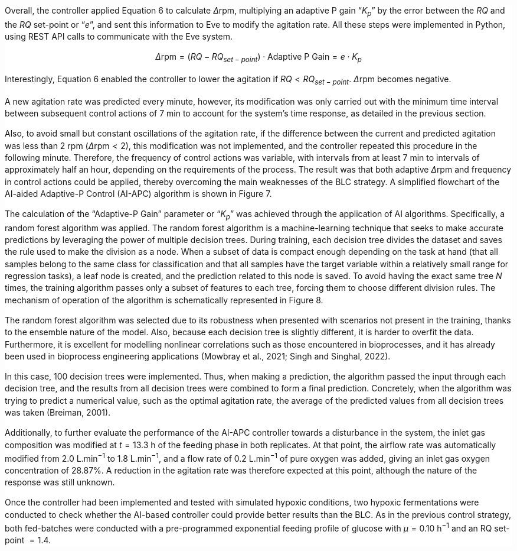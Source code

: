 Overall, the controller applied Equation 6 to calculate $\Delta \text{rpm}$, multiplying an adaptive P gain “$K_p$” by the error between the $RQ$ and the $RQ$ set-point or “$e$”, and sent this information to Eve to modify the agitation rate. All these steps were implemented in Python, using REST API calls to communicate with the Eve system.

$$\Delta \text{rpm} = (RQ - RQ_{set-point}) \cdot \text{Adaptive P Gain} = e \cdot K_p$$

Interestingly, Equation 6 enabled the controller to lower the agitation if $RQ < RQ_{set-point}$. $\Delta \text{rpm}$ becomes negative.

A new agitation rate was predicted every minute, however, its modification was only carried out with the minimum time interval between subsequent control actions of 7 min to account for the system’s time response, as detailed in the previous section.

Also, to avoid small but constant oscillations of the agitation rate, if the difference between the current and predicted agitation was less than 2 rpm ($\Delta \text{rpm} < 2$), this modification was not implemented, and the controller repeated this procedure in the following minute. Therefore, the frequency of control actions was variable, with intervals from at least 7 min to intervals of approximately half an hour, depending on the requirements of the process. The result was that both adaptive $\Delta \text{rpm}$ and frequency in control actions could be applied, thereby overcoming the main weaknesses of the BLC strategy. A simplified flowchart of the AI-aided Adaptive-P Control (AI-APC) algorithm is shown in Figure 7.

The calculation of the “Adaptive-P Gain” parameter or “$K_p$” was achieved through the application of AI algorithms. Specifically, a random forest algorithm was applied. The random forest algorithm is a machine-learning technique that seeks to make accurate predictions by leveraging the power of multiple decision trees. During training, each decision tree divides the dataset and saves the rule used to make the division as a node. When a subset of data is compact enough depending on the task at hand (that all samples belong to the same class for classification and that all samples have the target variable within a relatively small range for regression tasks), a leaf node is created, and the prediction related to this node is saved. To avoid having the exact same tree $N$ times, the training algorithm passes only a subset of features to each tree, forcing them to choose different division rules. The mechanism of operation of the algorithm is schematically represented in Figure 8.

The random forest algorithm was selected due to its robustness when presented with scenarios not present in the training, thanks to the ensemble nature of the model. Also, because each decision tree is slightly different, it is harder to overfit the data. Furthermore, it is excellent for modelling nonlinear correlations such as those encountered in bioprocesses, and it has already been used in bioprocess engineering applications (Mowbray et al., 2021; Singh and Singhal, 2022).

In this case, 100 decision trees were implemented. Thus, when making a prediction, the algorithm passed the input through each decision tree, and the results from all decision trees were combined to form a final prediction. Concretely, when the algorithm was trying to predict a numerical value, such as the optimal agitation rate, the average of the predicted values from all decision trees was taken (Breiman, 2001).

Additionally, to further evaluate the performance of the AI-APC controller towards a disturbance in the system, the inlet gas composition was modified at $t = 13.3$ h of the feeding phase in both replicates. At that point, the airflow rate was automatically modified from 2.0 L.min$^{-1}$ to 1.8 L.min$^{-1}$, and a flow rate of 0.2 L.min$^{-1}$ of pure oxygen was added, giving an inlet gas oxygen concentration of 28.87%. A reduction in the agitation rate was therefore expected at this point, although the nature of the response was still unknown.

Once the controller had been implemented and tested with simulated hypoxic conditions, two hypoxic fermentations were
conducted to check whether the AI-based controller could provide better results than the BLC. As in the previous control strategy, both fed-batches were conducted with a pre-programmed exponential feeding profile of glucose with $\mu = 0.10 \text{ h}^{-1}$ and an RQ set-point $= 1.4$.
